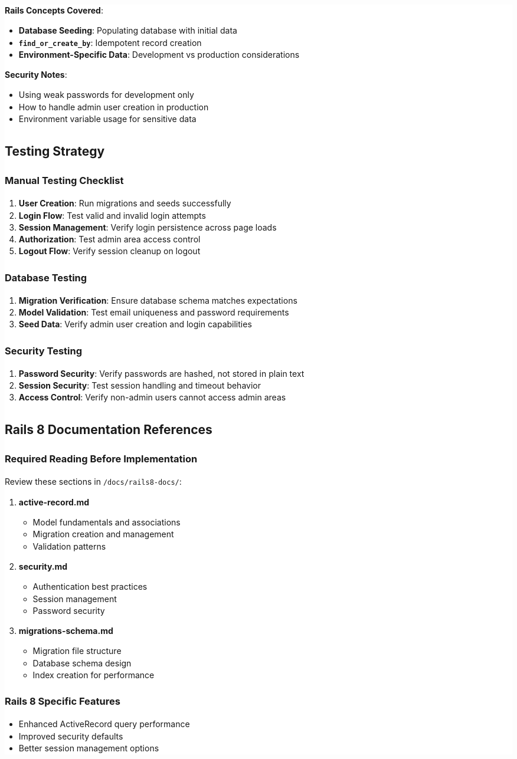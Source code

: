 **Rails Concepts Covered**:
- **Database Seeding**: Populating database with initial data
- **`find_or_create_by`**: Idempotent record creation
- **Environment-Specific Data**: Development vs production considerations

**Security Notes**:
- Using weak passwords for development only
- How to handle admin user creation in production
- Environment variable usage for sensitive data

## Testing Strategy

### Manual Testing Checklist
1. **User Creation**: Run migrations and seeds successfully
2. **Login Flow**: Test valid and invalid login attempts
3. **Session Management**: Verify login persistence across page loads
4. **Authorization**: Test admin area access control
5. **Logout Flow**: Verify session cleanup on logout

### Database Testing
1. **Migration Verification**: Ensure database schema matches expectations
2. **Model Validation**: Test email uniqueness and password requirements
3. **Seed Data**: Verify admin user creation and login capabilities

### Security Testing
1. **Password Security**: Verify passwords are hashed, not stored in plain text
2. **Session Security**: Test session handling and timeout behavior
3. **Access Control**: Verify non-admin users cannot access admin areas

## Rails 8 Documentation References

### Required Reading Before Implementation
Review these sections in `/docs/rails8-docs/`:

1. **active-record.md**
   - Model fundamentals and associations
   - Migration creation and management
   - Validation patterns

2. **security.md**
   - Authentication best practices
   - Session management
   - Password security

3. **migrations-schema.md**
   - Migration file structure
   - Database schema design
   - Index creation for performance

### Rails 8 Specific Features
- Enhanced ActiveRecord query performance
- Improved security defaults
- Better session management options
